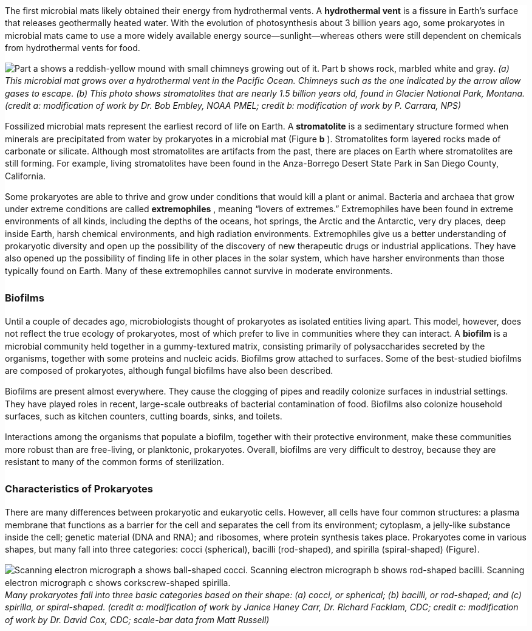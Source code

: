 The first microbial mats likely obtained their energy from hydrothermal vents. A **hydrothermal vent** is a fissure in Earth’s surface that releases geothermally heated water. With the evolution of photosynthesis about 3 billion years ago, some prokaryotes in microbial mats came to use a more widely available energy source—sunlight—whereas others were still dependent on chemicals from hydrothermal vents for food.

![Part a shows a reddish-yellow mound with small chimneys growing out of it. Part b shows rock, marbled white and gray.][2] _(a) This microbial mat grows over a hydrothermal vent in the Pacific Ocean. Chimneys such as the one indicated by the arrow allow gases to escape. (b) This photo shows stromatolites that are nearly 1.5 billion years old, found in Glacier National Park, Montana. (credit a: modification of work by Dr. Bob Embley, NOAA PMEL; credit b: modification of work by P. Carrara, NPS)_

Fossilized microbial mats represent the earliest record of life on Earth. A **stromatolite** is a sedimentary structure formed when minerals are precipitated from water by prokaryotes in a microbial mat (Figure **b** ). Stromatolites form layered rocks made of carbonate or silicate. Although most stromatolites are artifacts from the past, there are places on Earth where stromatolites are still forming. For example, living stromatolites have been found in the Anza-Borrego Desert State Park in San Diego County, California.

Some prokaryotes are able to thrive and grow under conditions that would kill a plant or animal. Bacteria and archaea that grow under extreme conditions are called **extremophiles** , meaning “lovers of extremes.” Extremophiles have been found in extreme environments of all kinds, including the depths of the oceans, hot springs, the Arctic and the Antarctic, very dry places, deep inside Earth, harsh chemical environments, and high radiation environments. Extremophiles give us a better understanding of prokaryotic diversity and open up the possibility of the discovery of new therapeutic drugs or industrial applications. They have also opened up the possibility of finding life in other places in the solar system, which have harsher environments than those typically found on Earth. Many of these extremophiles cannot survive in moderate environments.

### Biofilms

Until a couple of decades ago, microbiologists thought of prokaryotes as isolated entities living apart. This model, however, does not reflect the true ecology of prokaryotes, most of which prefer to live in communities where they can interact. A **biofilm** is a microbial community held together in a gummy-textured matrix, consisting primarily of polysaccharides secreted by the organisms, together with some proteins and nucleic acids. Biofilms grow attached to surfaces. Some of the best-studied biofilms are composed of prokaryotes, although fungal biofilms have also been described.

Biofilms are present almost everywhere. They cause the clogging of pipes and readily colonize surfaces in industrial settings. They have played roles in recent, large-scale outbreaks of bacterial contamination of food. Biofilms also colonize household surfaces, such as kitchen counters, cutting boards, sinks, and toilets.

Interactions among the organisms that populate a biofilm, together with their protective environment, make these communities more robust than are free-living, or planktonic, prokaryotes. Overall, biofilms are very difficult to destroy, because they are resistant to many of the common forms of sterilization.

### Characteristics of Prokaryotes

There are many differences between prokaryotic and eukaryotic cells. However, all cells have four common structures: a plasma membrane that functions as a barrier for the cell and separates the cell from its environment; cytoplasm, a jelly-like substance inside the cell; genetic material (DNA and RNA); and ribosomes, where protein synthesis takes place. Prokaryotes come in various shapes, but many fall into three categories: cocci (spherical), bacilli (rod-shaped), and spirilla (spiral-shaped) (Figure).

![Scanning electron micrograph a shows ball-shaped cocci. Scanning electron micrograph b shows rod-shaped bacilli. Scanning electron micrograph c shows corkscrew-shaped spirilla.][3] _Many prokaryotes fall into three basic categories based on their shape: (a) cocci, or spherical; (b) bacilli, or rod-shaped; and (c) spirilla, or spiral-shaped. (credit a: modification of work by Janice Haney Carr, Dr. Richard Facklam, CDC; credit c: modification of work by Dr. David Cox, CDC; scale-bar data from Matt Russell)_


   [1]: https://cnx.org/resources/f62fcb78396377f61440dab369ab50fbcb94cfe3/Figure_13_01_01.jpg
   [2]: https://cnx.org/resources/0d1eeac33e02f697e3359836e70ac538b8305e8f/Figure_13_01_02ab.jpg
   [3]: https://cnx.org/resources/c431ce1d0ed78998bdc44af631948fa77aa3843c/Figure_13_01_03abc.jpg
   [4]: https://cnx.org/resources/6a69ab2eeb7172051fc60ce8076ec8cd10a2bbd7/Figure_13_01_04.jpg
   [5]: https://cnx.org/resources/6d20e288f351f883c6e5cb0f0a19565c9233e1ce/Figure_13_01_05.png
   [6]: https://cnx.org/resources/6723cbf44be94afc2ad116c7707b9eacf0c21a9b/Figure_13_01_06.jpg
   [7]: https://cnx.org/resources/4f6b3375c27d0beacc7609b7b183c0bec57b37c7/Figure_13_01_07ab.jpg
   [8]: https://cnx.org/resources/02c1f941a4fc38827e940858a2a77ef9ad65d1af/Figure_13_01_08abcd.jpg
   [9]: https://cnx.org/resources/4867051e884f91e327e85c41db52e082890bc03a/Figure_13_01_09ab.jpg